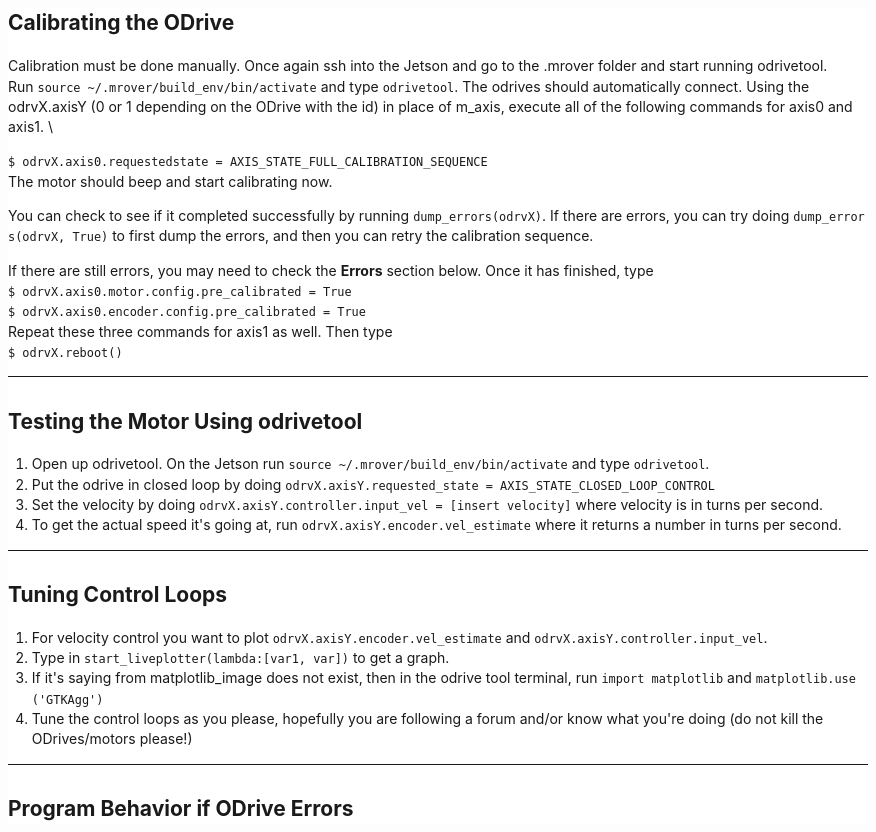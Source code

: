 
## Calibrating the ODrive 

Calibration must be done manually. Once again ssh into the Jetson and go to the .mrover folder 
and start running odrivetool. \
Run `source ~/.mrover/build_env/bin/activate` and type `odrivetool`.
The odrives should automatically connect. Using the odrvX.axisY (0 or 1 depending on the ODrive with the id) in place of m_axis, execute all of the following commands for axis0 and axis1. \

`$ odrvX.axis0.requestedstate = AXIS_STATE_FULL_CALIBRATION_SEQUENCE ` \
The motor should beep and start calibrating now.

You can check to see if it completed successfully by running `dump_errors(odrvX)`.
If there are errors, you can try doing `dump_errors(odrvX, True)` to first dump the errors,
and then you can retry the calibration sequence.

If there are still errors, you may need to check the **Errors** section below. 
Once it has finished, type \
`$ odrvX.axis0.motor.config.pre_calibrated = True ` \
`$ odrvX.axis0.encoder.config.pre_calibrated = True ` \
Repeat these three commands for axis1 as well. Then type \
`$ odrvX.reboot()` 

---

## Testing the Motor Using odrivetool

1. Open up odrivetool. On the Jetson run `source ~/.mrover/build_env/bin/activate` and type `odrivetool`.
2. Put the odrive in closed loop by doing `odrvX.axisY.requested_state = AXIS_STATE_CLOSED_LOOP_CONTROL`
3. Set the velocity by doing `odrvX.axisY.controller.input_vel = [insert velocity]` where velocity is in turns per second.
4. To get the actual speed it's going at, run `odrvX.axisY.encoder.vel_estimate` where it returns a number in turns per second.

---

## Tuning Control Loops

1. For velocity control you want to plot `odrvX.axisY.encoder.vel_estimate` and `odrvX.axisY.controller.input_vel`.
2. Type in `start_liveplotter(lambda:[var1, var])` to get a graph.
3. If it's saying from matplotlib_image does not exist, then in the odrive tool terminal, run `import matplotlib` and `matplotlib.use('GTKAgg')`
4. Tune the control loops as you please, hopefully you are following a forum and/or know what you're doing (do not kill the ODrives/motors please!)

---

## Program Behavior if ODrive Errors
